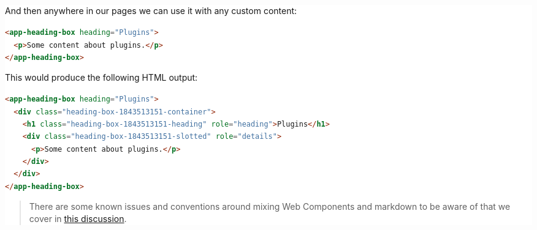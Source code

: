 And then anywhere in our pages we can use it with any custom content:

```md
<app-heading-box heading="Plugins">
  <p>Some content about plugins.</p>
</app-heading-box>
```

This would produce the following HTML output:

```html
<app-heading-box heading="Plugins">
  <div class="heading-box-1843513151-container">
    <h1 class="heading-box-1843513151-heading" role="heading">Plugins</h1>
    <div class="heading-box-1843513151-slotted" role="details">
      <p>Some content about plugins.</p>
    </div>
  </div>
</app-heading-box>
```

> There are some known issues and conventions around mixing Web Components and markdown to be aware of that we cover in [this discussion](https://github.com/ProjectEvergreen/greenwood/discussions/1267).
